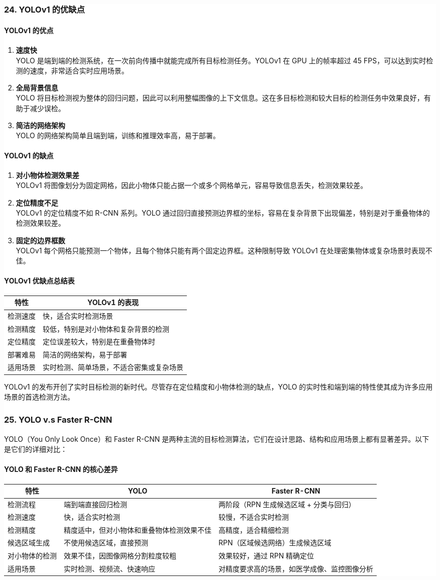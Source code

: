 
### 24. YOLOv1 的优缺点

#### YOLOv1 的优点

1. **速度快**  
    YOLO 是端到端的检测系统，在一次前向传播中就能完成所有目标检测任务。YOLOv1 在 GPU 上的帧率超过 45 FPS，可以达到实时检测的速度，非常适合实时应用场景。
    
2. **全局背景信息**  
    YOLO 将目标检测视为整体的回归问题，因此可以利用整幅图像的上下文信息。这在多目标检测和较大目标的检测任务中效果良好，有助于减少误检。
    
3. **简洁的网络架构**  
    YOLO 的网络架构简单且端到端，训练和推理效率高，易于部署。
    

#### YOLOv1 的缺点

1. **对小物体检测效果差**  
    YOLOv1 将图像划分为固定网格，因此小物体只能占据一个或多个网格单元，容易导致信息丢失，检测效果较差。
    
2. **定位精度不足**  
    YOLOv1 的定位精度不如 R-CNN 系列。YOLO 通过回归直接预测边界框的坐标，容易在复杂背景下出现偏差，特别是对于重叠物体的检测效果较差。
    
3. **固定的边界框数**  
    YOLOv1 每个网格只能预测一个物体，且每个物体只能有两个固定边界框。这种限制导致 YOLOv1 在处理密集物体或复杂场景时表现不佳。
    

#### YOLOv1 优缺点总结表

|特性|YOLOv1 的表现|
|---|---|
|检测速度|快，适合实时检测场景|
|检测精度|较低，特别是对小物体和复杂背景的检测|
|定位精度|定位误差较大，特别是在重叠物体时|
|部署难易|简洁的网络架构，易于部署|
|适用场景|实时检测、简单场景，不适合密集或复杂场景|

YOLOv1 的发布开创了实时目标检测的新时代。尽管存在定位精度和小物体检测的缺点，YOLO 的实时性和端到端的特性使其成为许多应用场景的首选检测方法。

### 25. YOLO v.s Faster R-CNN

YOLO（You Only Look Once）和 Faster R-CNN 是两种主流的目标检测算法，它们在设计思路、结构和应用场景上都有显著差异。以下是它们的详细对比：

#### YOLO 和 Faster R-CNN 的核心差异

|特性|YOLO|Faster R-CNN|
|---|---|---|
|检测流程|端到端直接回归检测|两阶段（RPN 生成候选区域 + 分类与回归）|
|检测速度|快，适合实时检测|较慢，不适合实时检测|
|检测精度|精度适中，但对小物体和重叠物体检测效果不佳|高精度，适合精细检测|
|候选区域生成|不使用候选区域，直接预测|RPN（区域候选网络）生成候选区域|
|对小物体的检测|效果不佳，因图像网格分割粒度较粗|效果较好，通过 RPN 精确定位|
|适用场景|实时检测、视频流、快速响应|对精度要求高的场景，如医学成像、监控图像分析|

